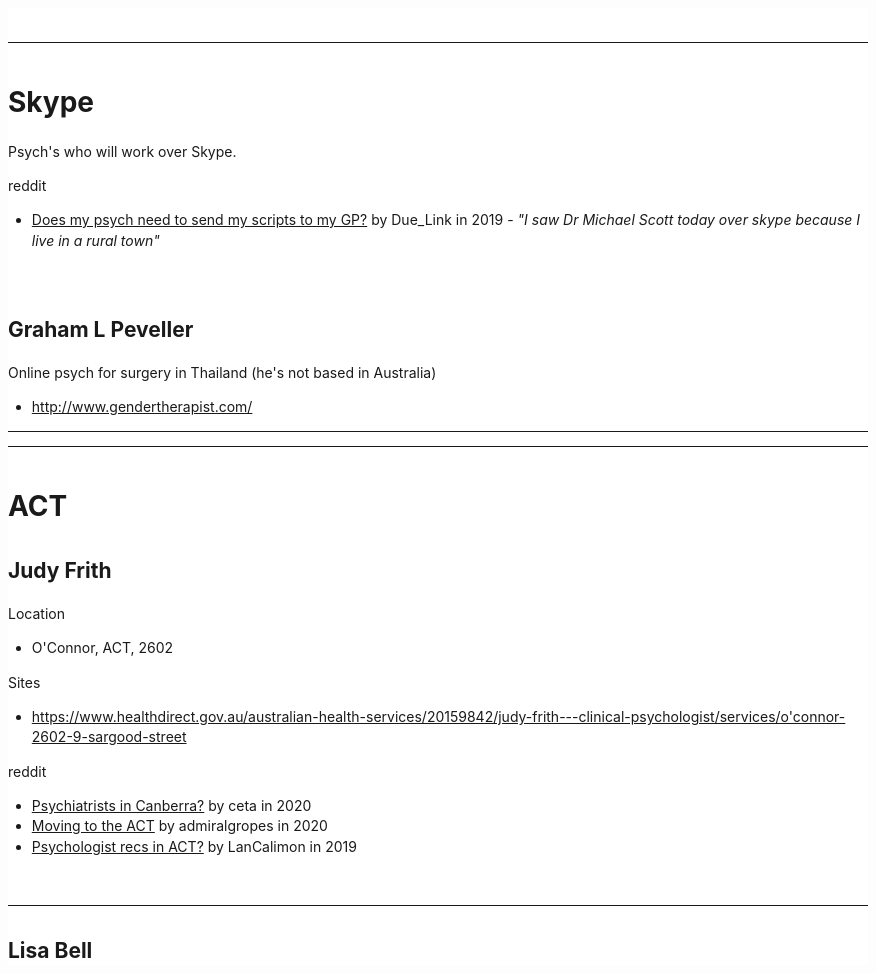 <br />

---

# Skype

Psych's who will work over Skype.

reddit

* [Does my psych need to send my scripts to my GP?](https://www.reddit.com/r/transgenderau/comments/dj30bp/does_my_psych_need_to_send_my_scripts_to_my_gp/) by Due_Link in 2019 - *"I saw Dr Michael Scott today over skype because I live in a rural town"*

<br />

## Graham L Peveller

Online psych for surgery in Thailand (he's not based in Australia)

* http://www.gendertherapist.com/

---

---

# ACT

## Judy Frith

Location

* O'Connor, ACT, 2602

Sites

* https://www.healthdirect.gov.au/australian-health-services/20159842/judy-frith---clinical-psychologist/services/o'connor-2602-9-sargood-street

reddit

* [Psychiatrists in Canberra?](https://www.reddit.com/r/transgenderau/comments/hv3mr6/psychiatrists_in_canberra/) by ceta in 2020
* [Moving to the ACT](https://www.reddit.com/r/transgenderau/comments/elkwuq/moving_to_the_act/) by admiralgropes in 2020
* [Psychologist recs in ACT?](https://www.reddit.com/r/transgenderau/comments/cjktel/psychologist_recs_in_act/) by LanCalimon in 2019

<br />

---

## Lisa Bell

